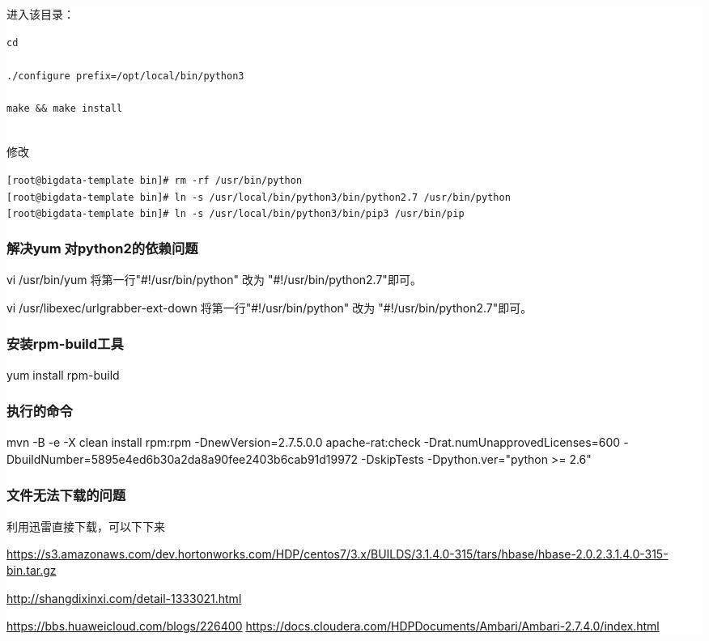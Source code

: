 进入该目录：
```shell
cd 

./configure prefix=/opt/local/bin/python3

make && make install


```
修改

```shell
[root@bigdata-template bin]# rm -rf /usr/bin/python
[root@bigdata-template bin]# ln -s /usr/local/bin/python3/bin/python2.7 /usr/bin/python
[root@bigdata-template bin]# ln -s /usr/local/bin/python3/bin/pip3 /usr/bin/pip
```

### 解决yum 对python2的依赖问题

vi /usr/bin/yum
将第一行"#!/usr/bin/python" 改为 "#!/usr/bin/python2.7"即可。


vi /usr/libexec/urlgrabber-ext-down
将第一行"#!/usr/bin/python" 改为 "#!/usr/bin/python2.7"即可。


### 安装rpm-build工具

yum install rpm-build


### 执行的命令

mvn -B -e -X clean install rpm:rpm -DnewVersion=2.7.5.0.0 apache-rat:check -Drat.numUnapprovedLicenses=600 -DbuildNumber=5895e4ed6b30a2da8a90fee2403b6cab91d19972 -DskipTests -Dpython.ver="python >= 2.6"

### 文件无法下载的问题
利用迅雷直接下载，可以下下来

https://s3.amazonaws.com/dev.hortonworks.com/HDP/centos7/3.x/BUILDS/3.1.4.0-315/tars/hbase/hbase-2.0.2.3.1.4.0-315-bin.tar.gz

http://shangdixinxi.com/detail-1333021.html




https://bbs.huaweicloud.com/blogs/226400
https://docs.cloudera.com/HDPDocuments/Ambari/Ambari-2.7.4.0/index.html









